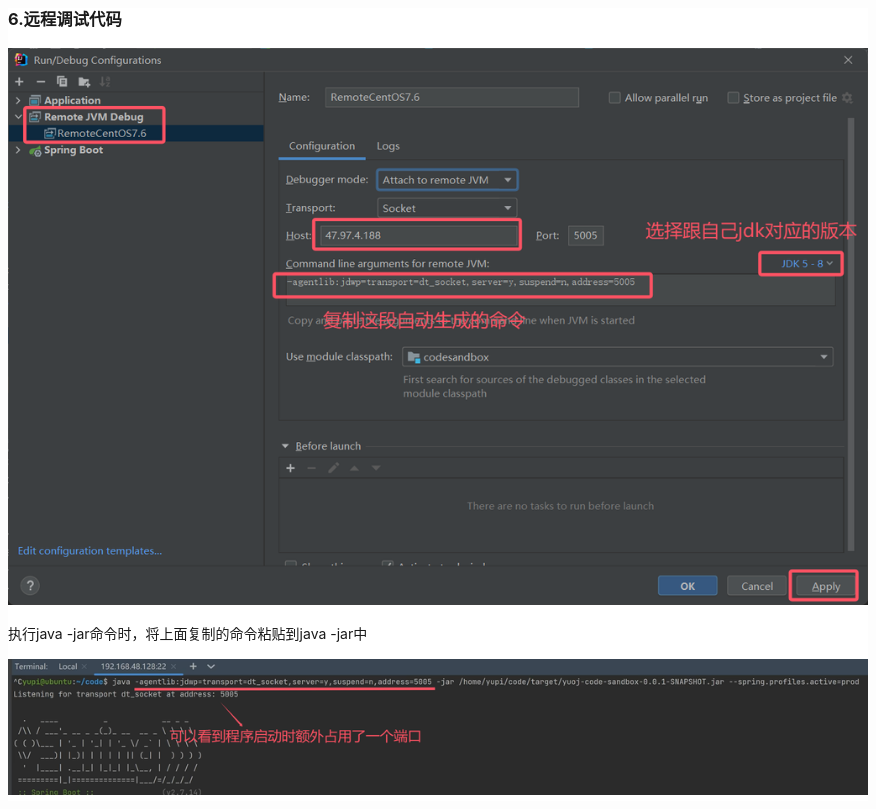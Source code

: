 ### 6.远程调试代码

![image-20241226162017818](./assets/Linux-拓展/image-20241226162017818-1741093872293-82.png)

执行java -jar命令时，将上面复制的命令粘贴到java -jar中

![image-20241226162236389](./assets/Linux-拓展/image-20241226162236389-1741093872294-83.png)
